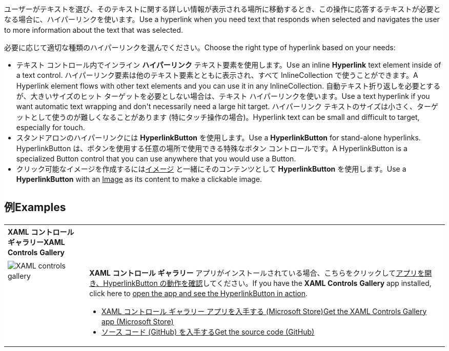<span data-ttu-id="99d9b-110">ユーザーがテキストを選び、そのテキストに関する詳しい情報が表示される場所に移動するとき、この操作に応答するテキストが必要となる場合に、ハイパーリンクを使います。</span><span class="sxs-lookup"><span data-stu-id="99d9b-110">Use a hyperlink when you need text that responds when selected and navigates the user to more information about the text that was selected.</span></span>

<span data-ttu-id="99d9b-111">必要に応じて適切な種類のハイパーリンクを選んでください。</span><span class="sxs-lookup"><span data-stu-id="99d9b-111">Choose the right type of hyperlink based on your needs:</span></span>

-   <span data-ttu-id="99d9b-112">テキスト コントロール内でインライン **ハイパーリンク** テキスト要素を使用します。</span><span class="sxs-lookup"><span data-stu-id="99d9b-112">Use an inline **Hyperlink** text element inside of a text control.</span></span> <span data-ttu-id="99d9b-113">ハイパーリンク要素は他のテキスト要素とともに表示され、すべて InlineCollection で使うことができます。</span><span class="sxs-lookup"><span data-stu-id="99d9b-113">A Hyperlink element flows with other text elements and you can use it in any InlineCollection.</span></span> <span data-ttu-id="99d9b-114">自動テキスト折り返しを必要とするが、大きいサイズのヒット ターゲットを必要としない場合は、テキスト ハイパーリンクを使います。</span><span class="sxs-lookup"><span data-stu-id="99d9b-114">Use a text hyperlink if you want automatic text wrapping and don't necessarily need a large hit target.</span></span> <span data-ttu-id="99d9b-115">ハイパーリンク テキストのサイズは小さく、ターゲットとして使うのが難しくなることがあります (特にタッチ操作の場合)。</span><span class="sxs-lookup"><span data-stu-id="99d9b-115">Hyperlink text can be small and difficult to target, especially for touch.</span></span>
-   <span data-ttu-id="99d9b-116">スタンドアロンのハイパーリンクには **HyperlinkButton** を使用します。</span><span class="sxs-lookup"><span data-stu-id="99d9b-116">Use a **HyperlinkButton** for stand-alone hyperlinks.</span></span> <span data-ttu-id="99d9b-117">HyperlinkButton は、ボタンを使用する任意の場所で使用できる特殊なボタン コントロールです。</span><span class="sxs-lookup"><span data-stu-id="99d9b-117">A HyperlinkButton is a specialized Button control that you can use anywhere that you would use a Button.</span></span>
-   <span data-ttu-id="99d9b-118">クリック可能なイメージを作成するには[イメージ](https://docs.microsoft.com/uwp/api/windows.ui.xaml.controls.image) と一緒にそのコンテンツとして **HyperlinkButton** を使用します。</span><span class="sxs-lookup"><span data-stu-id="99d9b-118">Use a **HyperlinkButton** with an [Image](https://docs.microsoft.com/uwp/api/windows.ui.xaml.controls.image) as its content to make a clickable image.</span></span>

## <a name="examples"></a><span data-ttu-id="99d9b-119">例</span><span class="sxs-lookup"><span data-stu-id="99d9b-119">Examples</span></span>

<table>
<th align="left"><span data-ttu-id="99d9b-120">XAML コントロール ギャラリー</span><span class="sxs-lookup"><span data-stu-id="99d9b-120">XAML Controls Gallery</span></span><th>
<tr>
<td><img src="images/xaml-controls-gallery-sm.png" alt="XAML controls gallery"></img></td>
<td>
    <p><span data-ttu-id="99d9b-121"><strong style="font-weight: semi-bold">XAML コントロール ギャラリー</strong> アプリがインストールされている場合、こちらをクリックして<a href="xamlcontrolsgallery:/item/HyperlinkButton">アプリを開き、HyperlinkButton の動作を確認</a>してください。</span><span class="sxs-lookup"><span data-stu-id="99d9b-121">If you have the <strong style="font-weight: semi-bold">XAML Controls Gallery</strong> app installed, click here to <a href="xamlcontrolsgallery:/item/HyperlinkButton">open the app and see the HyperlinkButton in action</a>.</span></span></p>
    <ul>
    <li><span data-ttu-id="99d9b-122"><a href="https://www.microsoft.com/store/productId/9MSVH128X2ZT">XAML コントロール ギャラリー アプリを入手する (Microsoft Store)</a></span><span class="sxs-lookup"><span data-stu-id="99d9b-122"><a href="https://www.microsoft.com/store/productId/9MSVH128X2ZT">Get the XAML Controls Gallery app (Microsoft Store)</a></span></span></li>
    <li><span data-ttu-id="99d9b-123"><a href="https://github.com/Microsoft/Xaml-Controls-Gallery">ソース コード (GitHub) を入手する</a></span><span class="sxs-lookup"><span data-stu-id="99d9b-123"><a href="https://github.com/Microsoft/Xaml-Controls-Gallery">Get the source code (GitHub)</a></span></span></li>
    </ul>
</td>
</tr>
</table>
